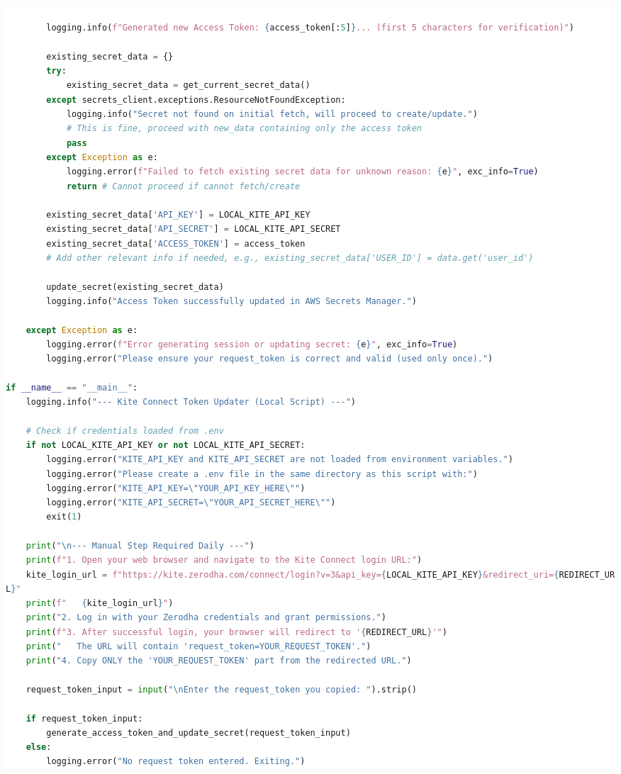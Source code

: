 ```python

        logging.info(f"Generated new Access Token: {access_token[:5]}... (first 5 characters for verification)")

        existing_secret_data = {}
        try:
            existing_secret_data = get_current_secret_data()
        except secrets_client.exceptions.ResourceNotFoundException:
            logging.info("Secret not found on initial fetch, will proceed to create/update.")
            # This is fine, proceed with new_data containing only the access token
            pass 
        except Exception as e:
            logging.error(f"Failed to fetch existing secret data for unknown reason: {e}", exc_info=True)
            return # Cannot proceed if cannot fetch/create

        existing_secret_data['API_KEY'] = LOCAL_KITE_API_KEY
        existing_secret_data['API_SECRET'] = LOCAL_KITE_API_SECRET
        existing_secret_data['ACCESS_TOKEN'] = access_token
        # Add other relevant info if needed, e.g., existing_secret_data['USER_ID'] = data.get('user_id')

        update_secret(existing_secret_data)
        logging.info("Access Token successfully updated in AWS Secrets Manager.")

    except Exception as e:
        logging.error(f"Error generating session or updating secret: {e}", exc_info=True)
        logging.error("Please ensure your request_token is correct and valid (used only once).")

if __name__ == "__main__":
    logging.info("--- Kite Connect Token Updater (Local Script) ---")
    
    # Check if credentials loaded from .env
    if not LOCAL_KITE_API_KEY or not LOCAL_KITE_API_SECRET:
        logging.error("KITE_API_KEY and KITE_API_SECRET are not loaded from environment variables.")
        logging.error("Please create a .env file in the same directory as this script with:")
        logging.error("KITE_API_KEY=\"YOUR_API_KEY_HERE\"")
        logging.error("KITE_API_SECRET=\"YOUR_API_SECRET_HERE\"")
        exit(1)

    print("\n--- Manual Step Required Daily ---")
    print(f"1. Open your web browser and navigate to the Kite Connect login URL:")
    kite_login_url = f"https://kite.zerodha.com/connect/login?v=3&api_key={LOCAL_KITE_API_KEY}&redirect_uri={REDIRECT_URL}"
    print(f"   {kite_login_url}")
    print("2. Log in with your Zerodha credentials and grant permissions.")
    print(f"3. After successful login, your browser will redirect to '{REDIRECT_URL}'")
    print("   The URL will contain 'request_token=YOUR_REQUEST_TOKEN'.")
    print("4. Copy ONLY the 'YOUR_REQUEST_TOKEN' part from the redirected URL.")
    
    request_token_input = input("\nEnter the request_token you copied: ").strip()

    if request_token_input:
        generate_access_token_and_update_secret(request_token_input)
    else:
        logging.error("No request token entered. Exiting.")

```
